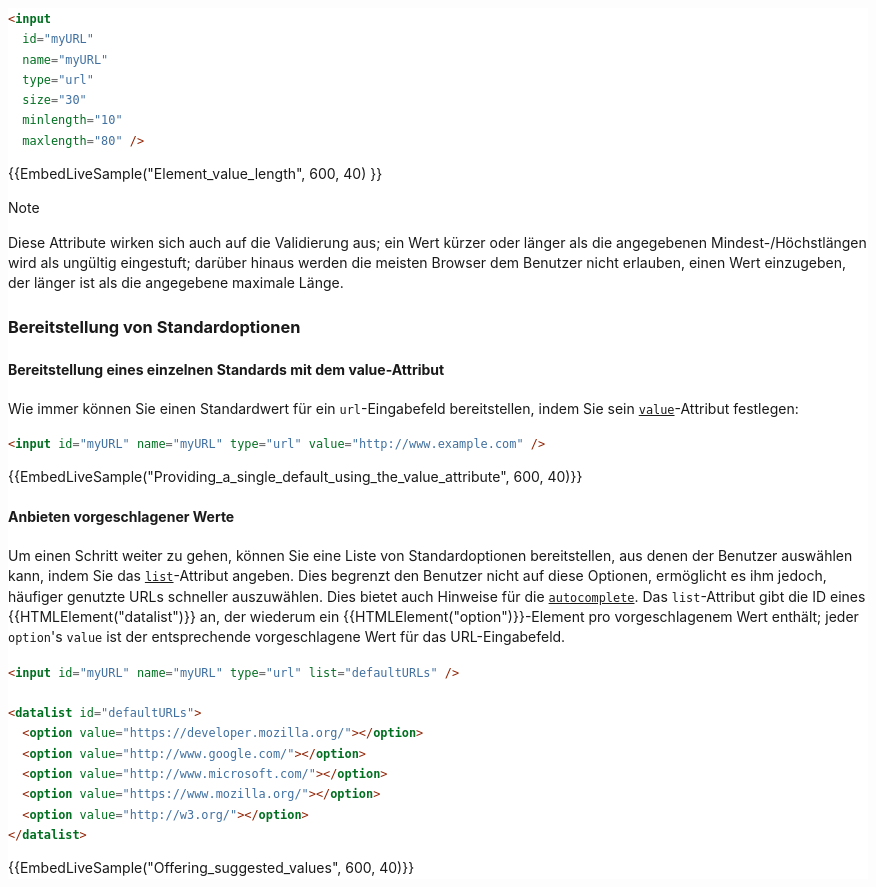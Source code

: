 ```html
<input
  id="myURL"
  name="myURL"
  type="url"
  size="30"
  minlength="10"
  maxlength="80" />
```

{{EmbedLiveSample("Element_value_length", 600, 40) }}

> [!NOTE]
> Diese Attribute wirken sich auch auf die Validierung aus; ein Wert kürzer oder länger als die angegebenen Mindest-/Höchstlängen wird als ungültig eingestuft; darüber hinaus werden die meisten Browser dem Benutzer nicht erlauben, einen Wert einzugeben, der länger ist als die angegebene maximale Länge.

### Bereitstellung von Standardoptionen

#### Bereitstellung eines einzelnen Standards mit dem value-Attribut

Wie immer können Sie einen Standardwert für ein `url`-Eingabefeld bereitstellen, indem Sie sein [`value`](/de/docs/Web/HTML/Reference/Elements/input#value)-Attribut festlegen:

```html
<input id="myURL" name="myURL" type="url" value="http://www.example.com" />
```

{{EmbedLiveSample("Providing_a_single_default_using_the_value_attribute", 600, 40)}}

#### Anbieten vorgeschlagener Werte

Um einen Schritt weiter zu gehen, können Sie eine Liste von Standardoptionen bereitstellen, aus denen der Benutzer auswählen kann, indem Sie das [`list`](/de/docs/Web/HTML/Reference/Elements/input#list)-Attribut angeben. Dies begrenzt den Benutzer nicht auf diese Optionen, ermöglicht es ihm jedoch, häufiger genutzte URLs schneller auszuwählen. Dies bietet auch Hinweise für die [`autocomplete`](/de/docs/Web/HTML/Reference/Elements/input#autocomplete). Das `list`-Attribut gibt die ID eines {{HTMLElement("datalist")}} an, der wiederum ein {{HTMLElement("option")}}-Element pro vorgeschlagenem Wert enthält; jeder `option`'s `value` ist der entsprechende vorgeschlagene Wert für das URL-Eingabefeld.

```html
<input id="myURL" name="myURL" type="url" list="defaultURLs" />

<datalist id="defaultURLs">
  <option value="https://developer.mozilla.org/"></option>
  <option value="http://www.google.com/"></option>
  <option value="http://www.microsoft.com/"></option>
  <option value="https://www.mozilla.org/"></option>
  <option value="http://w3.org/"></option>
</datalist>
```

{{EmbedLiveSample("Offering_suggested_values", 600, 40)}}
